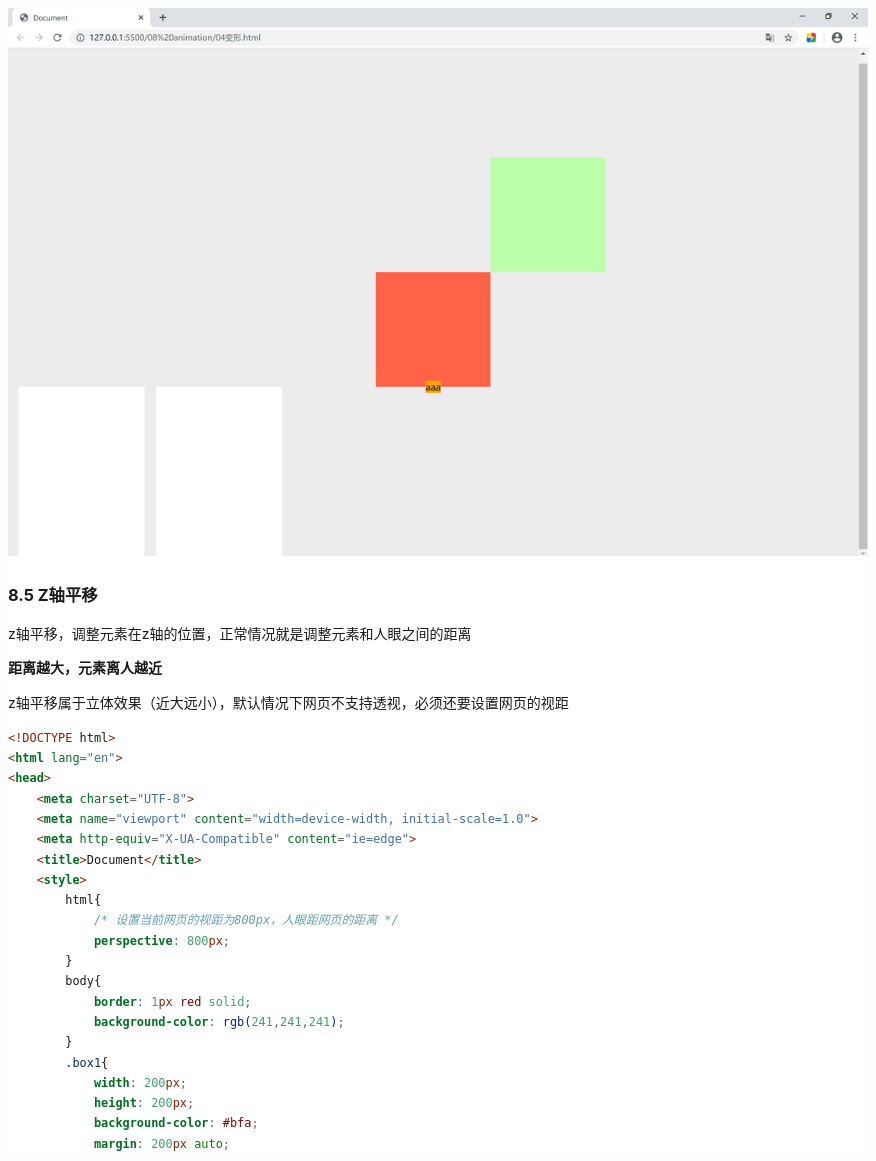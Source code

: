<img src="assert/8.4.PNG" alt="8.4" style="zoom:200%;" />







### 8.5 Z轴平移

z轴平移，调整元素在z轴的位置，正常情况就是调整元素和人眼之间的距离

**距离越大，元素离人越近**

z轴平移属于立体效果（近大远小），默认情况下网页不支持透视，必须还要设置网页的视距



```html
<!DOCTYPE html>
<html lang="en">
<head>
    <meta charset="UTF-8">
    <meta name="viewport" content="width=device-width, initial-scale=1.0">
    <meta http-equiv="X-UA-Compatible" content="ie=edge">
    <title>Document</title>
    <style>
        html{
            /* 设置当前网页的视距为800px，人眼距网页的距离 */
            perspective: 800px;
        }
        body{
            border: 1px red solid;
            background-color: rgb(241,241,241);
        }
        .box1{
            width: 200px;
            height: 200px;
            background-color: #bfa;
            margin: 200px auto;

```